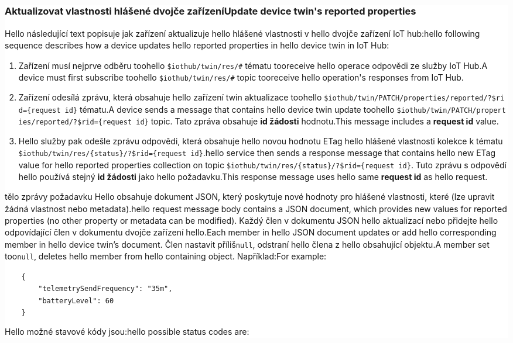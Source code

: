 ### <a name="update-device-twins-reported-properties"></a><span data-ttu-id="3b739-201">Aktualizovat vlastnosti hlášené dvojče zařízení</span><span class="sxs-lookup"><span data-stu-id="3b739-201">Update device twin's reported properties</span></span>

<span data-ttu-id="3b739-202">Hello následující text popisuje jak zařízení aktualizuje hello hlášené vlastnosti v hello dvojče zařízení IoT hub:</span><span class="sxs-lookup"><span data-stu-id="3b739-202">hello following sequence describes how a device updates hello reported properties in hello device twin in IoT Hub:</span></span>

1. <span data-ttu-id="3b739-203">Zařízení musí nejprve odběru toohello `$iothub/twin/res/#` tématu tooreceive hello operace odpovědi ze služby IoT Hub.</span><span class="sxs-lookup"><span data-stu-id="3b739-203">A device must first subscribe toohello `$iothub/twin/res/#` topic tooreceive hello operation's responses from IoT Hub.</span></span>

1. <span data-ttu-id="3b739-204">Zařízení odesílá zprávu, která obsahuje hello zařízení twin aktualizace toohello `$iothub/twin/PATCH/properties/reported/?$rid={request id}` tématu.</span><span class="sxs-lookup"><span data-stu-id="3b739-204">A device sends a message that contains hello device twin update toohello `$iothub/twin/PATCH/properties/reported/?$rid={request id}` topic.</span></span> <span data-ttu-id="3b739-205">Tato zpráva obsahuje **id žádosti** hodnotu.</span><span class="sxs-lookup"><span data-stu-id="3b739-205">This message includes a **request id** value.</span></span>

1. <span data-ttu-id="3b739-206">Hello služby pak odešle zprávu odpovědi, která obsahuje hello novou hodnotu ETag hello hlášené vlastnosti kolekce k tématu `$iothub/twin/res/{status}/?$rid={request id}`.</span><span class="sxs-lookup"><span data-stu-id="3b739-206">hello service then sends a response message that contains hello new ETag value for hello reported properties collection on topic `$iothub/twin/res/{status}/?$rid={request id}`.</span></span> <span data-ttu-id="3b739-207">Tuto zprávu s odpovědí hello používá stejný **id žádosti** jako hello požadavku.</span><span class="sxs-lookup"><span data-stu-id="3b739-207">This response message uses hello same **request id** as hello request.</span></span>

<span data-ttu-id="3b739-208">tělo zprávy požadavku Hello obsahuje dokument JSON, který poskytuje nové hodnoty pro hlášené vlastnosti, které (lze upravit žádná vlastnost nebo metadata).</span><span class="sxs-lookup"><span data-stu-id="3b739-208">hello request message body contains a JSON document, which provides new values for reported properties (no other property or metadata can be modified).</span></span>
<span data-ttu-id="3b739-209">Každý člen v dokumentu JSON hello aktualizací nebo přidejte hello odpovídající člen v dokumentu dvojče zařízení hello.</span><span class="sxs-lookup"><span data-stu-id="3b739-209">Each member in hello JSON document updates or add hello corresponding member in hello device twin’s document.</span></span> <span data-ttu-id="3b739-210">Člen nastavit příliš`null`, odstraní hello člena z hello obsahující objektu.</span><span class="sxs-lookup"><span data-stu-id="3b739-210">A member set too`null`, deletes hello member from hello containing object.</span></span> <span data-ttu-id="3b739-211">Například:</span><span class="sxs-lookup"><span data-stu-id="3b739-211">For example:</span></span>

        {
            "telemetrySendFrequency": "35m",
            "batteryLevel": 60
        }

<span data-ttu-id="3b739-212">Hello možné stavové kódy jsou:</span><span class="sxs-lookup"><span data-stu-id="3b739-212">hello possible status codes are:</span></span>

